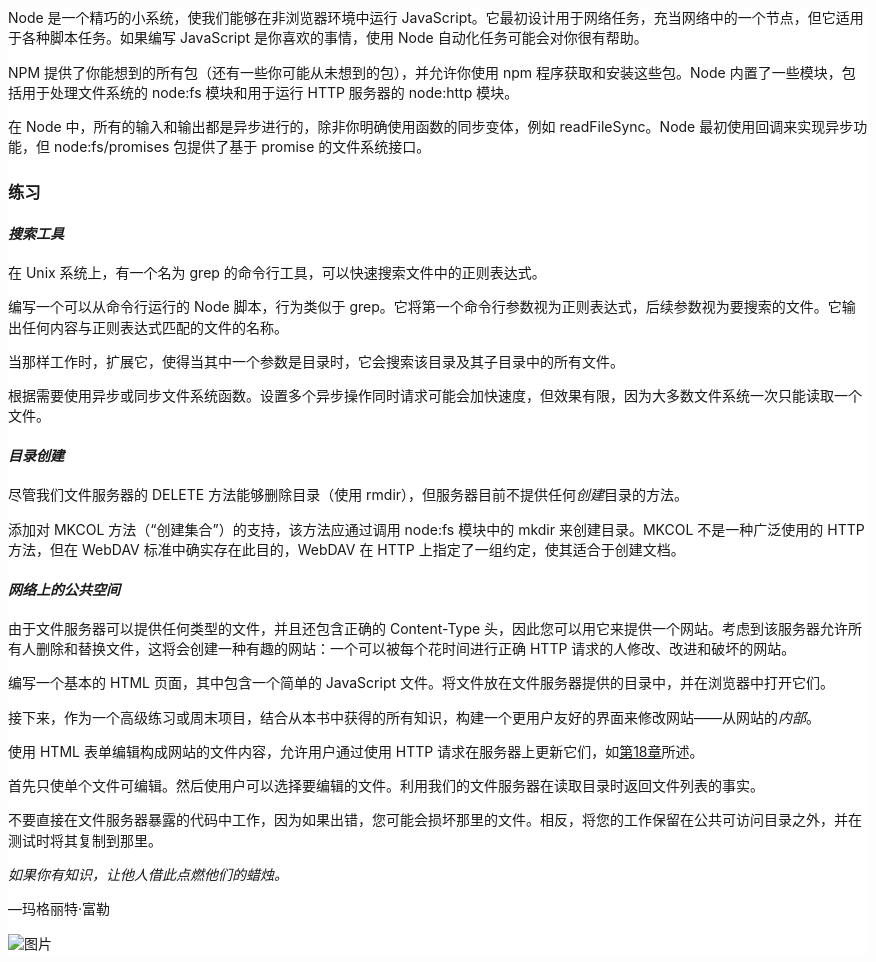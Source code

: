 Node 是一个精巧的小系统，使我们能够在非浏览器环境中运行 JavaScript。它最初设计用于网络任务，充当网络中的一个节点，但它适用于各种脚本任务。如果编写 JavaScript 是你喜欢的事情，使用 Node 自动化任务可能会对你很有帮助。

NPM 提供了你能想到的所有包（还有一些你可能从未想到的包），并允许你使用 npm 程序获取和安装这些包。Node 内置了一些模块，包括用于处理文件系统的 node:fs 模块和用于运行 HTTP 服务器的 node:http 模块。

在 Node 中，所有的输入和输出都是异步进行的，除非你明确使用函数的同步变体，例如 readFileSync。Node 最初使用回调来实现异步功能，但 node:fs/promises 包提供了基于 promise 的文件系统接口。

### 练习

#### *搜索工具*

在 Unix 系统上，有一个名为 grep 的命令行工具，可以快速搜索文件中的正则表达式。

编写一个可以从命令行运行的 Node 脚本，行为类似于 grep。它将第一个命令行参数视为正则表达式，后续参数视为要搜索的文件。它输出任何内容与正则表达式匹配的文件的名称。

当那样工作时，扩展它，使得当其中一个参数是目录时，它会搜索该目录及其子目录中的所有文件。

根据需要使用异步或同步文件系统函数。设置多个异步操作同时请求可能会加快速度，但效果有限，因为大多数文件系统一次只能读取一个文件。

#### *目录创建*

尽管我们文件服务器的 DELETE 方法能够删除目录（使用 rmdir），但服务器目前不提供任何*创建*目录的方法。

添加对 MKCOL 方法（“创建集合”）的支持，该方法应通过调用 node:fs 模块中的 mkdir 来创建目录。MKCOL 不是一种广泛使用的 HTTP 方法，但在 WebDAV 标准中确实存在此目的，WebDAV 在 HTTP 上指定了一组约定，使其适合于创建文档。

#### *网络上的公共空间*

由于文件服务器可以提供任何类型的文件，并且还包含正确的 Content-Type 头，因此您可以用它来提供一个网站。考虑到该服务器允许所有人删除和替换文件，这将会创建一种有趣的网站：一个可以被每个花时间进行正确 HTTP 请求的人修改、改进和破坏的网站。

编写一个基本的 HTML 页面，其中包含一个简单的 JavaScript 文件。将文件放在文件服务器提供的目录中，并在浏览器中打开它们。

接下来，作为一个高级练习或周末项目，结合从本书中获得的所有知识，构建一个更用户友好的界面来修改网站——从网站的*内部*。

使用 HTML 表单编辑构成网站的文件内容，允许用户通过使用 HTTP 请求在服务器上更新它们，如[第18章](ch18.xhtml#ch18)所述。

首先只使单个文件可编辑。然后使用户可以选择要编辑的文件。利用我们的文件服务器在读取目录时返回文件列表的事实。

不要直接在文件服务器暴露的代码中工作，因为如果出错，您可能会损坏那里的文件。相反，将您的工作保留在公共可访问目录之外，并在测试时将其复制到那里。

*如果你有知识，让他人借此点燃他们的蜡烛。*

—玛格丽特·富勒

![图片](../images/f0354-01.jpg)
